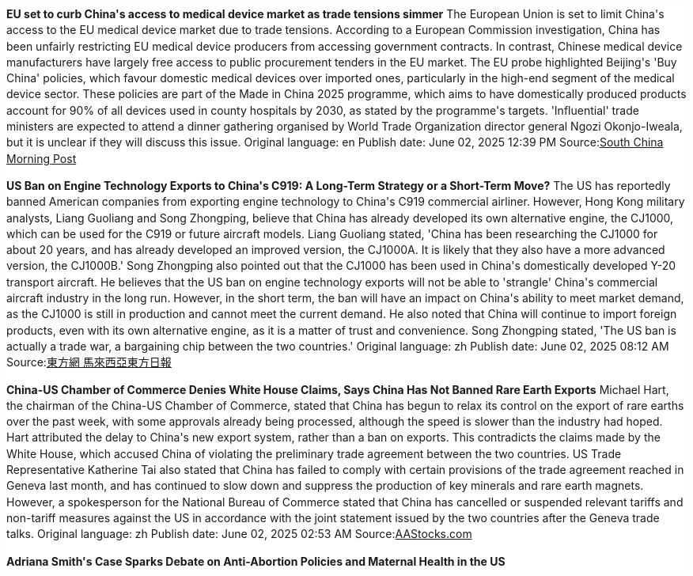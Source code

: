 **EU set to curb China's access to medical device market as trade tensions simmer**
The European Union is set to limit China's access to the EU medical device market due to trade tensions. According to a European Commission investigation, China has been unfairly restricting EU medical device producers from accessing government contracts. In contrast, Chinese medical device manufacturers have largely free access to public procurement tenders in the EU market. The EU probe highlighted Beijing's 'Buy China' policies, which favour domestic medical devices over imported ones, particularly in the high-end segment of the medical device sector. These policies are part of the Made in China 2025 programme, which aims to have domestically produced products account for 90% of all devices used in county hospitals by 2030, as stated by the programme's targets. 'Influential' trade ministers are expected to attend a dinner gathering organised by World Trade Organization director general Ngozi Okonjo-Iweala, but it is unclear if they will discuss this issue.
Original language: en
Publish date: June 02, 2025 12:39 PM
Source:[South China Morning Post](https://www.scmp.com/news/china/diplomacy/article/3312784/eu-set-clamp-down-chinas-access-medical-device-market-trade-tensions-simmer)

**US Ban on Engine Technology Exports to China's C919: A Long-Term Strategy or a Short-Term Move?**
The US has reportedly banned American companies from exporting engine technology to China's C919 commercial airliner. However, Hong Kong military analysts, Liang Guoliang and Song Zhongping, believe that China has already developed its own alternative engine, the CJ1000, which can be used for the C919 or future aircraft models. Liang Guoliang stated, 'China has been researching the CJ1000 for about 20 years, and has already developed an improved version, the CJ1000A. It is likely that they also have a more advanced version, the CJ1000B.' Song Zhongping also pointed out that the CJ1000 has been used in China's domestically developed Y-20 transport aircraft. He believes that the US ban on engine technology exports will not be able to 'strangle' China's commercial aircraft industry in the long run. However, in the short term, the ban will have an impact on China's ability to meet market demand, as the CJ1000 is still in production and cannot meet the current demand. He also noted that China will continue to import foreign products, even with its own alternative engine, as it is a matter of trust and convenience. Song Zhongping stated, 'The US ban is actually a trade war, a bargaining chip between the two countries.' 
Original language: zh
Publish date: June 02, 2025 08:12 AM
Source:[東方網 馬來西亞東方日報](https://www.orientaldaily.com.my/news/international/2025/06/02/737475)

**China-US Chamber of Commerce Denies White House Claims, Says China Has Not Banned Rare Earth Exports**
Michael Hart, the chairman of the China-US Chamber of Commerce, stated that China has begun to relax its control on the export of rare earths over the past week, with some approvals already being processed, although the speed is slower than the industry had hoped. Hart attributed the delay to China's new export system, rather than a ban on exports. This contradicts the claims made by the White House, which accused China of violating the preliminary trade agreement between the two countries. US Trade Representative Katherine Tai also stated that China has failed to comply with certain provisions of the trade agreement reached in Geneva last month, and has continued to slow down and suppress the production of key minerals and rare earth magnets. However, a spokesperson for the National Bureau of Commerce stated that China has cancelled or suspended relevant tariffs and non-tariff measures against the US in accordance with the joint statement issued by the two countries after the Geneva trade talks.
Original language: zh
Publish date: June 02, 2025 02:53 AM
Source:[AAStocks.com](https://www.aastocks.com/share/news/dzh/NOW.1443864?lang=chi)

**Adriana Smith's Case Sparks Debate on Anti-Abortion Policies and Maternal Health in the US**